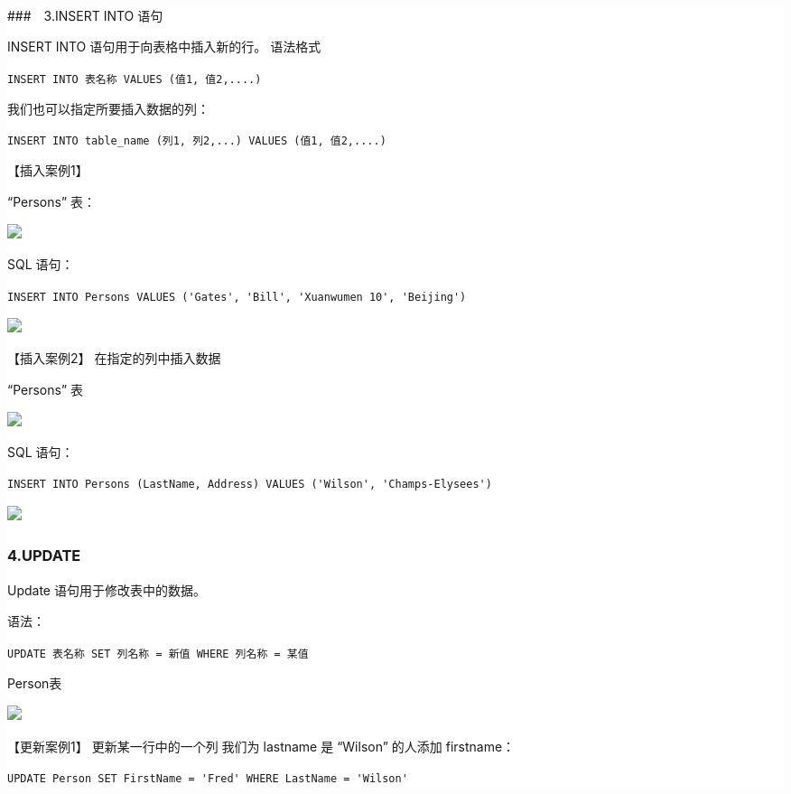 ###　3.INSERT INTO 语句

INSERT INTO 语句用于向表格中插入新的行。
语法格式
```
INSERT INTO 表名称 VALUES (值1, 值2,....)
```
我们也可以指定所要插入数据的列：
```
INSERT INTO table_name (列1, 列2,...) VALUES (值1, 值2,....)
```
【插入案例1】

“Persons” 表：

![](https://nts.newbieol.com/static/k25/03_%E5%BC%95%E6%93%8E%E9%AB%98%E7%BA%A7%E8%BF%9B%E9%98%B6/%E5%8D%8F%E5%90%8C%E5%BC%80%E5%8F%91%E4%B8%8E%E6%95%B0%E6%8D%AE%E5%BA%93%E5%9F%BA%E7%A1%80/%E6%95%B0%E6%8D%AE%E5%BA%93/%E6%95%B0%E6%8D%AE%E5%BA%935%E6%95%B0%E6%8D%AE%E5%BA%93SQL%E6%93%8D%E4%BD%9C/images/20161209144752.jpg)

SQL 语句：
```
INSERT INTO Persons VALUES ('Gates', 'Bill', 'Xuanwumen 10', 'Beijing')
```

![](https://nts.newbieol.com/static/k25/03_%E5%BC%95%E6%93%8E%E9%AB%98%E7%BA%A7%E8%BF%9B%E9%98%B6/%E5%8D%8F%E5%90%8C%E5%BC%80%E5%8F%91%E4%B8%8E%E6%95%B0%E6%8D%AE%E5%BA%93%E5%9F%BA%E7%A1%80/%E6%95%B0%E6%8D%AE%E5%BA%93/%E6%95%B0%E6%8D%AE%E5%BA%935%E6%95%B0%E6%8D%AE%E5%BA%93SQL%E6%93%8D%E4%BD%9C/images/20161209144818.jpg)

【插入案例2】
在指定的列中插入数据

“Persons” 表

![](https://nts.newbieol.com/static/k25/03_%E5%BC%95%E6%93%8E%E9%AB%98%E7%BA%A7%E8%BF%9B%E9%98%B6/%E5%8D%8F%E5%90%8C%E5%BC%80%E5%8F%91%E4%B8%8E%E6%95%B0%E6%8D%AE%E5%BA%93%E5%9F%BA%E7%A1%80/%E6%95%B0%E6%8D%AE%E5%BA%93/%E6%95%B0%E6%8D%AE%E5%BA%935%E6%95%B0%E6%8D%AE%E5%BA%93SQL%E6%93%8D%E4%BD%9C/images/20161209144844.jpg)

SQL 语句：
```
INSERT INTO Persons (LastName, Address) VALUES ('Wilson', 'Champs-Elysees')
```
![](https://nts.newbieol.com/static/k25/03_%E5%BC%95%E6%93%8E%E9%AB%98%E7%BA%A7%E8%BF%9B%E9%98%B6/%E5%8D%8F%E5%90%8C%E5%BC%80%E5%8F%91%E4%B8%8E%E6%95%B0%E6%8D%AE%E5%BA%93%E5%9F%BA%E7%A1%80/%E6%95%B0%E6%8D%AE%E5%BA%93/%E6%95%B0%E6%8D%AE%E5%BA%935%E6%95%B0%E6%8D%AE%E5%BA%93SQL%E6%93%8D%E4%BD%9C/images/20161209144859.jpg)


### 4.UPDATE

Update 语句用于修改表中的数据。

语法：
```
UPDATE 表名称 SET 列名称 = 新值 WHERE 列名称 = 某值
```
Person表

![](https://nts.newbieol.com/static/k25/03_%E5%BC%95%E6%93%8E%E9%AB%98%E7%BA%A7%E8%BF%9B%E9%98%B6/%E5%8D%8F%E5%90%8C%E5%BC%80%E5%8F%91%E4%B8%8E%E6%95%B0%E6%8D%AE%E5%BA%93%E5%9F%BA%E7%A1%80/%E6%95%B0%E6%8D%AE%E5%BA%93/%E6%95%B0%E6%8D%AE%E5%BA%935%E6%95%B0%E6%8D%AE%E5%BA%93SQL%E6%93%8D%E4%BD%9C/images/20161209145745.jpg)

【更新案例1】
更新某一行中的一个列
我们为 lastname 是 “Wilson” 的人添加 firstname：
```
UPDATE Person SET FirstName = 'Fred' WHERE LastName = 'Wilson'
```
